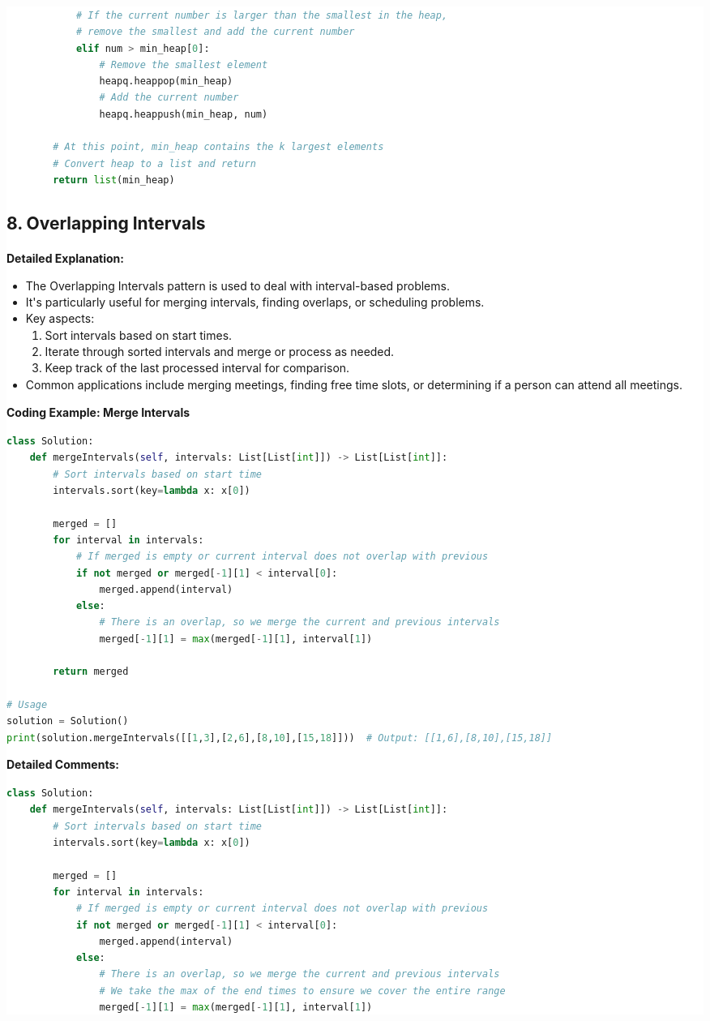 ```python
            # If the current number is larger than the smallest in the heap,
            # remove the smallest and add the current number
            elif num > min_heap[0]:
                # Remove the smallest element
                heapq.heappop(min_heap)
                # Add the current number
                heapq.heappush(min_heap, num)
        
        # At this point, min_heap contains the k largest elements
        # Convert heap to a list and return
        return list(min_heap)
```

## 8. Overlapping Intervals

**Detailed Explanation:**
- The Overlapping Intervals pattern is used to deal with interval-based problems.
- It's particularly useful for merging intervals, finding overlaps, or scheduling problems.
- Key aspects:
  1. Sort intervals based on start times.
  2. Iterate through sorted intervals and merge or process as needed.
  3. Keep track of the last processed interval for comparison.
- Common applications include merging meetings, finding free time slots, or determining if a person can attend all meetings.

**Coding Example: Merge Intervals**

```python
class Solution:
    def mergeIntervals(self, intervals: List[List[int]]) -> List[List[int]]:
        # Sort intervals based on start time
        intervals.sort(key=lambda x: x[0])
        
        merged = []
        for interval in intervals:
            # If merged is empty or current interval does not overlap with previous
            if not merged or merged[-1][1] < interval[0]:
                merged.append(interval)
            else:
                # There is an overlap, so we merge the current and previous intervals
                merged[-1][1] = max(merged[-1][1], interval[1])
        
        return merged

# Usage
solution = Solution()
print(solution.mergeIntervals([[1,3],[2,6],[8,10],[15,18]]))  # Output: [[1,6],[8,10],[15,18]]
```

**Detailed Comments:**
```python
class Solution:
    def mergeIntervals(self, intervals: List[List[int]]) -> List[List[int]]:
        # Sort intervals based on start time
        intervals.sort(key=lambda x: x[0])
        
        merged = []
        for interval in intervals:
            # If merged is empty or current interval does not overlap with previous
            if not merged or merged[-1][1] < interval[0]:
                merged.append(interval)
            else:
                # There is an overlap, so we merge the current and previous intervals
                # We take the max of the end times to ensure we cover the entire range
                merged[-1][1] = max(merged[-1][1], interval[1])
```
